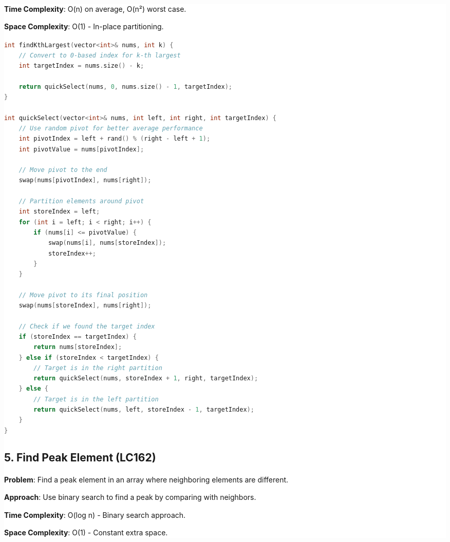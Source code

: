 **Time Complexity**: O(n) on average, O(n²) worst case.

**Space Complexity**: O(1) - In-place partitioning.

```cpp
int findKthLargest(vector<int>& nums, int k) {
    // Convert to 0-based index for k-th largest
    int targetIndex = nums.size() - k;
    
    return quickSelect(nums, 0, nums.size() - 1, targetIndex);
}

int quickSelect(vector<int>& nums, int left, int right, int targetIndex) {
    // Use random pivot for better average performance
    int pivotIndex = left + rand() % (right - left + 1);
    int pivotValue = nums[pivotIndex];
    
    // Move pivot to the end
    swap(nums[pivotIndex], nums[right]);
    
    // Partition elements around pivot
    int storeIndex = left;
    for (int i = left; i < right; i++) {
        if (nums[i] <= pivotValue) {
            swap(nums[i], nums[storeIndex]);
            storeIndex++;
        }
    }
    
    // Move pivot to its final position
    swap(nums[storeIndex], nums[right]);
    
    // Check if we found the target index
    if (storeIndex == targetIndex) {
        return nums[storeIndex];
    } else if (storeIndex < targetIndex) {
        // Target is in the right partition
        return quickSelect(nums, storeIndex + 1, right, targetIndex);
    } else {
        // Target is in the left partition
        return quickSelect(nums, left, storeIndex - 1, targetIndex);
    }
}
```

## 5. Find Peak Element (LC162)

**Problem**: Find a peak element in an array where neighboring elements are different.

**Approach**: Use binary search to find a peak by comparing with neighbors.

**Time Complexity**: O(log n) - Binary search approach.

**Space Complexity**: O(1) - Constant extra space.
